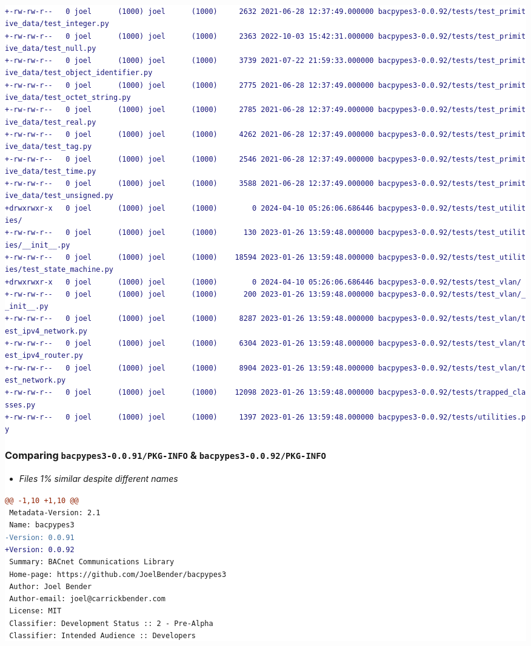 ```diff
+-rw-rw-r--   0 joel      (1000) joel      (1000)     2632 2021-06-28 12:37:49.000000 bacpypes3-0.0.92/tests/test_primitive_data/test_integer.py
+-rw-rw-r--   0 joel      (1000) joel      (1000)     2363 2022-10-03 15:42:31.000000 bacpypes3-0.0.92/tests/test_primitive_data/test_null.py
+-rw-rw-r--   0 joel      (1000) joel      (1000)     3739 2021-07-22 21:59:33.000000 bacpypes3-0.0.92/tests/test_primitive_data/test_object_identifier.py
+-rw-rw-r--   0 joel      (1000) joel      (1000)     2775 2021-06-28 12:37:49.000000 bacpypes3-0.0.92/tests/test_primitive_data/test_octet_string.py
+-rw-rw-r--   0 joel      (1000) joel      (1000)     2785 2021-06-28 12:37:49.000000 bacpypes3-0.0.92/tests/test_primitive_data/test_real.py
+-rw-rw-r--   0 joel      (1000) joel      (1000)     4262 2021-06-28 12:37:49.000000 bacpypes3-0.0.92/tests/test_primitive_data/test_tag.py
+-rw-rw-r--   0 joel      (1000) joel      (1000)     2546 2021-06-28 12:37:49.000000 bacpypes3-0.0.92/tests/test_primitive_data/test_time.py
+-rw-rw-r--   0 joel      (1000) joel      (1000)     3588 2021-06-28 12:37:49.000000 bacpypes3-0.0.92/tests/test_primitive_data/test_unsigned.py
+drwxrwxr-x   0 joel      (1000) joel      (1000)        0 2024-04-10 05:26:06.686446 bacpypes3-0.0.92/tests/test_utilities/
+-rw-rw-r--   0 joel      (1000) joel      (1000)      130 2023-01-26 13:59:48.000000 bacpypes3-0.0.92/tests/test_utilities/__init__.py
+-rw-rw-r--   0 joel      (1000) joel      (1000)    18594 2023-01-26 13:59:48.000000 bacpypes3-0.0.92/tests/test_utilities/test_state_machine.py
+drwxrwxr-x   0 joel      (1000) joel      (1000)        0 2024-04-10 05:26:06.686446 bacpypes3-0.0.92/tests/test_vlan/
+-rw-rw-r--   0 joel      (1000) joel      (1000)      200 2023-01-26 13:59:48.000000 bacpypes3-0.0.92/tests/test_vlan/__init__.py
+-rw-rw-r--   0 joel      (1000) joel      (1000)     8287 2023-01-26 13:59:48.000000 bacpypes3-0.0.92/tests/test_vlan/test_ipv4_network.py
+-rw-rw-r--   0 joel      (1000) joel      (1000)     6304 2023-01-26 13:59:48.000000 bacpypes3-0.0.92/tests/test_vlan/test_ipv4_router.py
+-rw-rw-r--   0 joel      (1000) joel      (1000)     8904 2023-01-26 13:59:48.000000 bacpypes3-0.0.92/tests/test_vlan/test_network.py
+-rw-rw-r--   0 joel      (1000) joel      (1000)    12098 2023-01-26 13:59:48.000000 bacpypes3-0.0.92/tests/trapped_classes.py
+-rw-rw-r--   0 joel      (1000) joel      (1000)     1397 2023-01-26 13:59:48.000000 bacpypes3-0.0.92/tests/utilities.py
```

### Comparing `bacpypes3-0.0.91/PKG-INFO` & `bacpypes3-0.0.92/PKG-INFO`

 * *Files 1% similar despite different names*

```diff
@@ -1,10 +1,10 @@
 Metadata-Version: 2.1
 Name: bacpypes3
-Version: 0.0.91
+Version: 0.0.92
 Summary: BACnet Communications Library
 Home-page: https://github.com/JoelBender/bacpypes3
 Author: Joel Bender
 Author-email: joel@carrickbender.com
 License: MIT
 Classifier: Development Status :: 2 - Pre-Alpha
 Classifier: Intended Audience :: Developers
```
